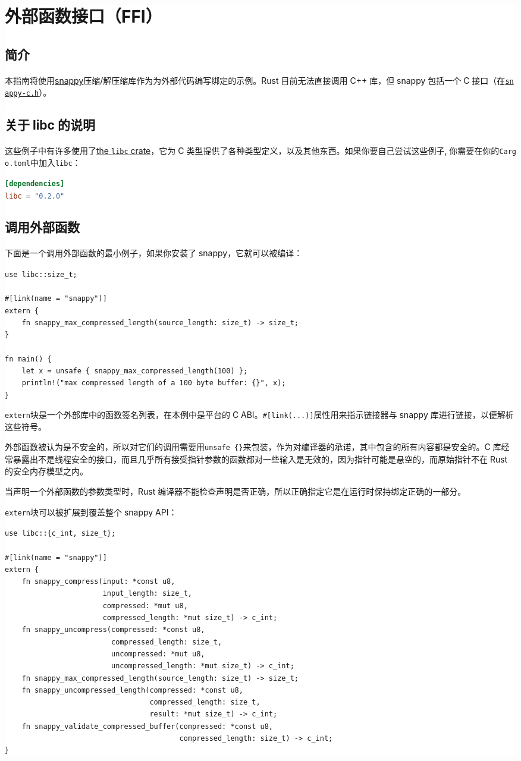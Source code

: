 # 外部函数接口（FFI）

## 简介

本指南将使用[snappy](https://github.com/google/snappy)压缩/解压缩库作为为外部代码编写绑定的示例。Rust 目前无法直接调用 C++ 库，但 snappy 包括一个 C 接口（在[`snappy-c.h`](https://github.com/google/snappy/blob/master/snappy-c.h)）。

## 关于 libc 的说明

这些例子中有许多使用了[the `libc` crate][libc]，它为 C 类型提供了各种类型定义，以及其他东西。如果你要自己尝试这些例子, 你需要在你的`Cargo.toml`中加入`libc`：

```toml
[dependencies]
libc = "0.2.0"
```

[libc]: https://crates.io/crates/libc

## 调用外部函数

下面是一个调用外部函数的最小例子，如果你安装了 snappy，它就可以被编译：


```rust,ignore
use libc::size_t;

#[link(name = "snappy")]
extern {
    fn snappy_max_compressed_length(source_length: size_t) -> size_t;
}

fn main() {
    let x = unsafe { snappy_max_compressed_length(100) };
    println!("max compressed length of a 100 byte buffer: {}", x);
}
```

`extern`块是一个外部库中的函数签名列表，在本例中是平台的 C ABI。`#[link(...)]`属性用来指示链接器与 snappy 库进行链接，以便解析这些符号。

外部函数被认为是不安全的，所以对它们的调用需要用`unsafe {}`来包装，作为对编译器的承诺，其中包含的所有内容都是安全的。C 库经常暴露出不是线程安全的接口，而且几乎所有接受指针参数的函数都对一些输入是无效的，因为指针可能是悬空的，而原始指针不在 Rust 的安全内存模型之内。

当声明一个外部函数的参数类型时，Rust 编译器不能检查声明是否正确，所以正确指定它是在运行时保持绑定正确的一部分。

`extern`块可以被扩展到覆盖整个 snappy API：


```rust,ignore
use libc::{c_int, size_t};

#[link(name = "snappy")]
extern {
    fn snappy_compress(input: *const u8,
                       input_length: size_t,
                       compressed: *mut u8,
                       compressed_length: *mut size_t) -> c_int;
    fn snappy_uncompress(compressed: *const u8,
                         compressed_length: size_t,
                         uncompressed: *mut u8,
                         uncompressed_length: *mut size_t) -> c_int;
    fn snappy_max_compressed_length(source_length: size_t) -> size_t;
    fn snappy_uncompressed_length(compressed: *const u8,
                                  compressed_length: size_t,
                                  result: *mut size_t) -> c_int;
    fn snappy_validate_compressed_buffer(compressed: *const u8,
                                         compressed_length: size_t) -> c_int;
}
```

[外部调用规约]: ffi.md#外部调用规约
[`cbindgen`]: https://github.com/eqrion/cbindgen
[`catch_unwind`]: https://doc.rust-lang.org/std/panic/fn.catch_unwind.html
[extern-type-issue]: https://github.com/rust-lang/rust/issues/43467
[extern-type-rfc]: https://rust-lang.github.io/rfcs/1861-extern-types.html